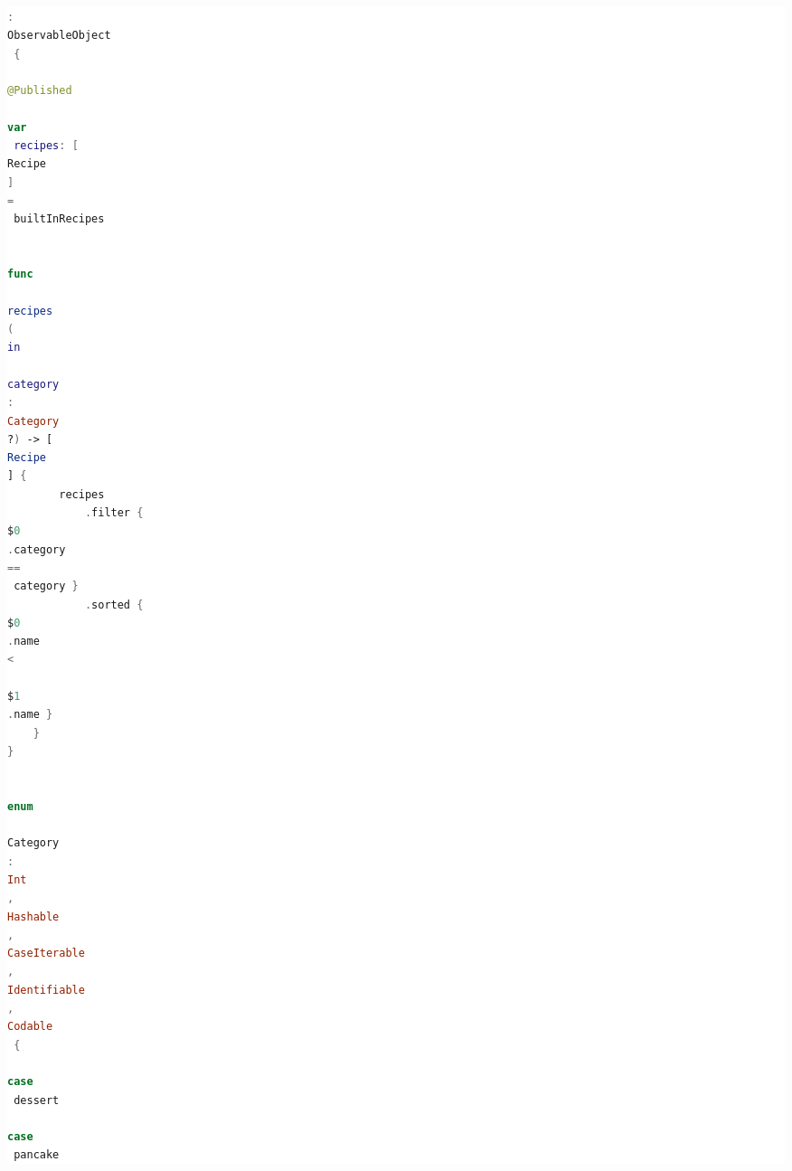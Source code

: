 ```swift
: 
ObservableObject
 {
    
@Published
 
var
 recipes: [
Recipe
] 
=
 builtInRecipes

    
func
 
recipes
(
in
 
category
: 
Category
?) -> [
Recipe
] {
        recipes
            .filter { 
$0
.category 
==
 category }
            .sorted { 
$0
.name 
<
 
$1
.name }
    }
}


enum
 
Category
: 
Int
, 
Hashable
, 
CaseIterable
, 
Identifiable
, 
Codable
 {
    
case
 dessert
    
case
 pancake
```
